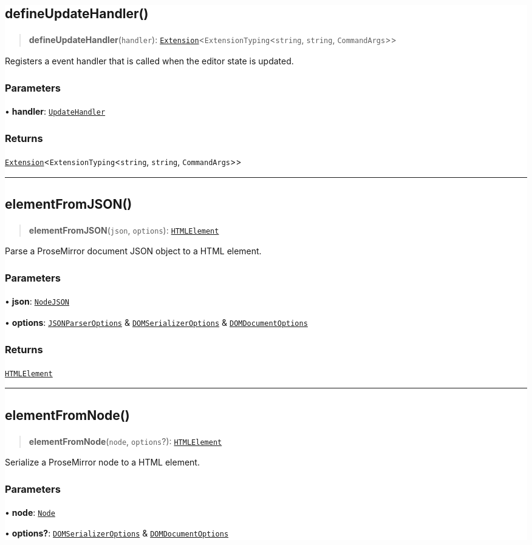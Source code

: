 <a id="defineUpdateHandler" name="defineUpdateHandler"></a>

## defineUpdateHandler()

> **defineUpdateHandler**(`handler`): [`Extension`](core.md#ExtensionT)\<`ExtensionTyping`\<`string`, `string`, `CommandArgs`\>\>

Registers a event handler that is called when the editor state is updated.

### Parameters

• **handler**: [`UpdateHandler`](core.md#UpdateHandler)

### Returns

[`Extension`](core.md#ExtensionT)\<`ExtensionTyping`\<`string`, `string`, `CommandArgs`\>\>

***

<a id="elementFromJSON" name="elementFromJSON"></a>

## elementFromJSON()

> **elementFromJSON**(`json`, `options`): [`HTMLElement`]( https://developer.mozilla.org/docs/Web/API/HTMLElement )

Parse a ProseMirror document JSON object to a HTML element.

### Parameters

• **json**: [`NodeJSON`](core.md#NodeJSON)

• **options**: [`JSONParserOptions`](core.md#JSONParserOptions) & [`DOMSerializerOptions`](core.md#DOMSerializerOptions) & [`DOMDocumentOptions`](core.md#DOMDocumentOptions)

### Returns

[`HTMLElement`]( https://developer.mozilla.org/docs/Web/API/HTMLElement )

***

<a id="elementFromNode" name="elementFromNode"></a>

## elementFromNode()

> **elementFromNode**(`node`, `options`?): [`HTMLElement`]( https://developer.mozilla.org/docs/Web/API/HTMLElement )

Serialize a ProseMirror node to a HTML element.

### Parameters

• **node**: [`Node`]( https://prosemirror.net/docs/ref/#model.Node )

• **options?**: [`DOMSerializerOptions`](core.md#DOMSerializerOptions) & [`DOMDocumentOptions`](core.md#DOMDocumentOptions)
